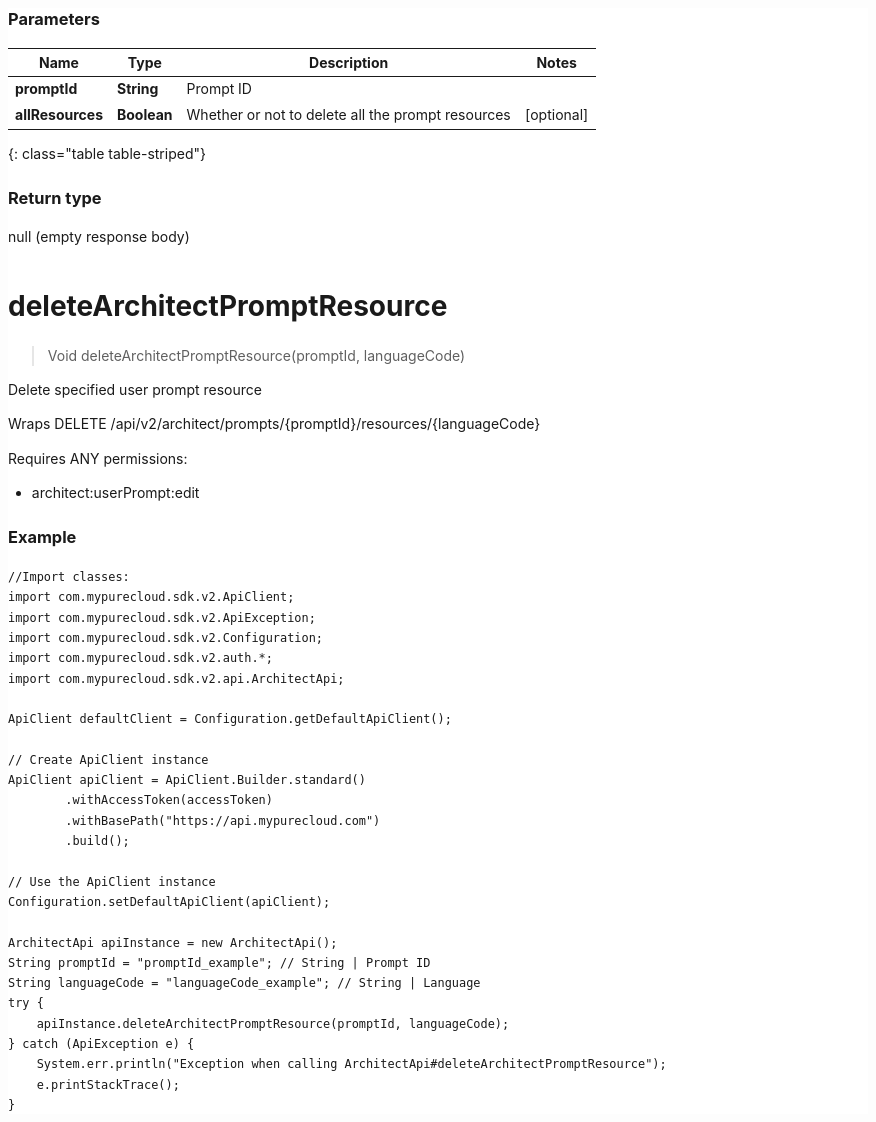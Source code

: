 ### Parameters


| Name | Type | Description  | Notes |
| ------------- | ------------- | ------------- | ------------- |
| **promptId** | **String**| Prompt ID | |
| **allResources** | **Boolean**| Whether or not to delete all the prompt resources | [optional] |
{: class="table table-striped"}

### Return type

null (empty response body)

<a name="deleteArchitectPromptResource"></a>

# **deleteArchitectPromptResource**



> Void deleteArchitectPromptResource(promptId, languageCode)

Delete specified user prompt resource



Wraps DELETE /api/v2/architect/prompts/{promptId}/resources/{languageCode}  

Requires ANY permissions: 

* architect:userPrompt:edit

### Example

```{"language":"java"}
//Import classes:
import com.mypurecloud.sdk.v2.ApiClient;
import com.mypurecloud.sdk.v2.ApiException;
import com.mypurecloud.sdk.v2.Configuration;
import com.mypurecloud.sdk.v2.auth.*;
import com.mypurecloud.sdk.v2.api.ArchitectApi;

ApiClient defaultClient = Configuration.getDefaultApiClient();

// Create ApiClient instance
ApiClient apiClient = ApiClient.Builder.standard()
		.withAccessToken(accessToken)
		.withBasePath("https://api.mypurecloud.com")
		.build();

// Use the ApiClient instance
Configuration.setDefaultApiClient(apiClient);

ArchitectApi apiInstance = new ArchitectApi();
String promptId = "promptId_example"; // String | Prompt ID
String languageCode = "languageCode_example"; // String | Language
try {
    apiInstance.deleteArchitectPromptResource(promptId, languageCode);
} catch (ApiException e) {
    System.err.println("Exception when calling ArchitectApi#deleteArchitectPromptResource");
    e.printStackTrace();
}
```
